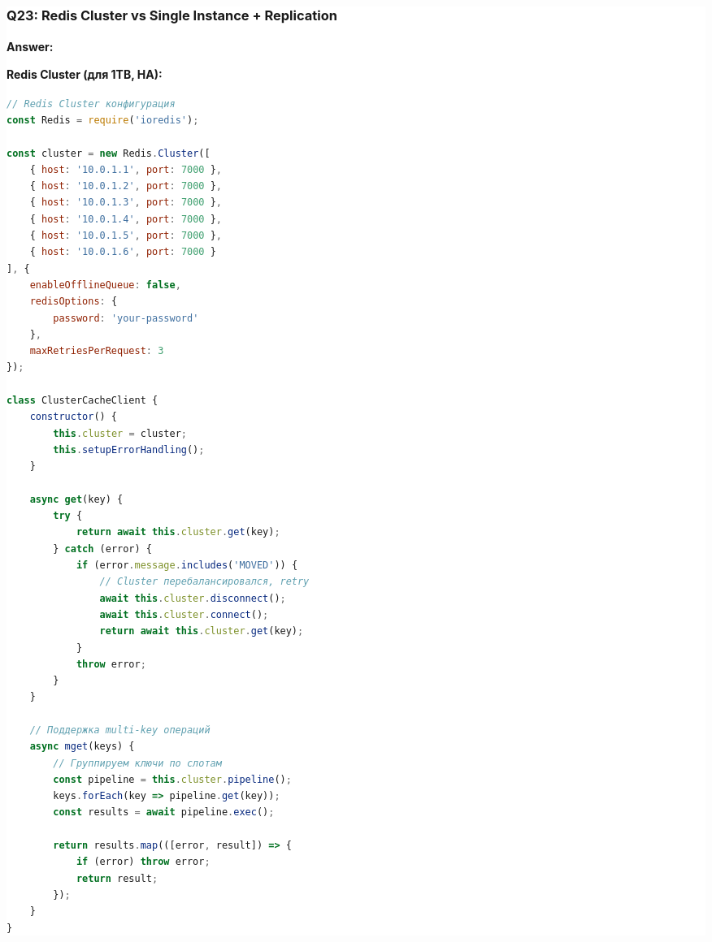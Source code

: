 ### Q23: Redis Cluster vs Single Instance + Replication

**Answer:**

**Redis Cluster (для 1TB, HA):**
```javascript
// Redis Cluster конфигурация
const Redis = require('ioredis');

const cluster = new Redis.Cluster([
    { host: '10.0.1.1', port: 7000 },
    { host: '10.0.1.2', port: 7000 },
    { host: '10.0.1.3', port: 7000 },
    { host: '10.0.1.4', port: 7000 },
    { host: '10.0.1.5', port: 7000 },
    { host: '10.0.1.6', port: 7000 }
], {
    enableOfflineQueue: false,
    redisOptions: {
        password: 'your-password'
    },
    maxRetriesPerRequest: 3
});

class ClusterCacheClient {
    constructor() {
        this.cluster = cluster;
        this.setupErrorHandling();
    }
    
    async get(key) {
        try {
            return await this.cluster.get(key);
        } catch (error) {
            if (error.message.includes('MOVED')) {
                // Cluster перебалансировался, retry
                await this.cluster.disconnect();
                await this.cluster.connect();
                return await this.cluster.get(key);
            }
            throw error;
        }
    }
    
    // Поддержка multi-key операций
    async mget(keys) {
        // Группируем ключи по слотам
        const pipeline = this.cluster.pipeline();
        keys.forEach(key => pipeline.get(key));
        const results = await pipeline.exec();
        
        return results.map(([error, result]) => {
            if (error) throw error;
            return result;
        });
    }
}
```
